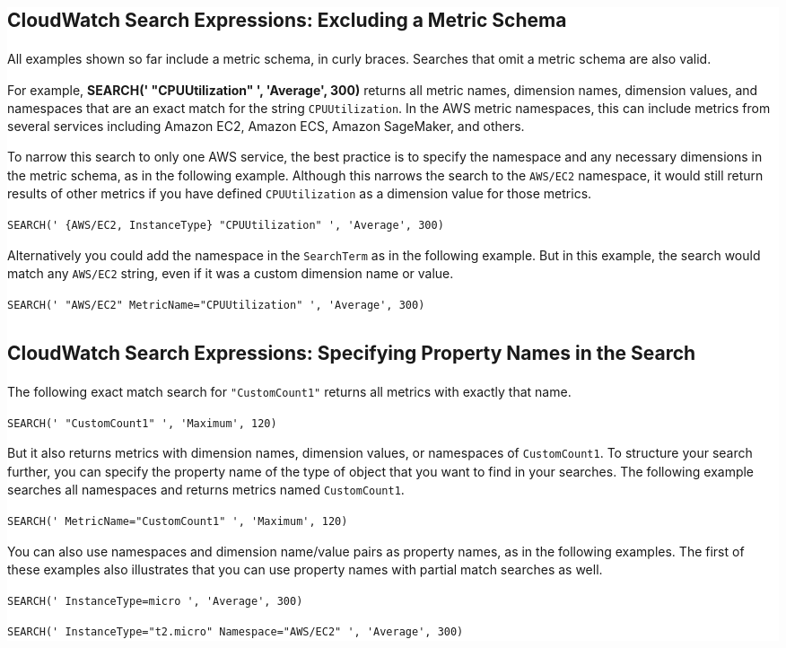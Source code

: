 ## CloudWatch Search Expressions: Excluding a Metric Schema<a name="search-expression-no-schema"></a>

All examples shown so far include a metric schema, in curly braces\. Searches that omit a metric schema are also valid\.

For example, **SEARCH\(' "CPUUtilization" ', 'Average', 300\)** returns all metric names, dimension names, dimension values, and namespaces that are an exact match for the string `CPUUtilization`\. In the AWS metric namespaces, this can include metrics from several services including Amazon EC2, Amazon ECS, Amazon SageMaker, and others\.

To narrow this search to only one AWS service, the best practice is to specify the namespace and any necessary dimensions in the metric schema, as in the following example\. Although this narrows the search to the `AWS/EC2` namespace, it would still return results of other metrics if you have defined `CPUUtilization` as a dimension value for those metrics\. 

```
SEARCH(' {AWS/EC2, InstanceType} "CPUUtilization" ', 'Average', 300)
```

Alternatively you could add the namespace in the `SearchTerm` as in the following example\. But in this example, the search would match any `AWS/EC2` string, even if it was a custom dimension name or value\.

```
SEARCH(' "AWS/EC2" MetricName="CPUUtilization" ', 'Average', 300)
```

## CloudWatch Search Expressions: Specifying Property Names in the Search<a name="search-expression-type-of-search-term"></a>

The following exact match search for `"CustomCount1"` returns all metrics with exactly that name\.

```
SEARCH(' "CustomCount1" ', 'Maximum', 120)
```

But it also returns metrics with dimension names, dimension values, or namespaces of `CustomCount1`\. To structure your search further, you can specify the property name of the type of object that you want to find in your searches\. The following example searches all namespaces and returns metrics named `CustomCount1`\.

```
SEARCH(' MetricName="CustomCount1" ', 'Maximum', 120)
```

You can also use namespaces and dimension name/value pairs as property names, as in the following examples\. The first of these examples also illustrates that you can use property names with partial match searches as well\.

```
SEARCH(' InstanceType=micro ', 'Average', 300)
```

```
SEARCH(' InstanceType="t2.micro" Namespace="AWS/EC2" ', 'Average', 300)
```
